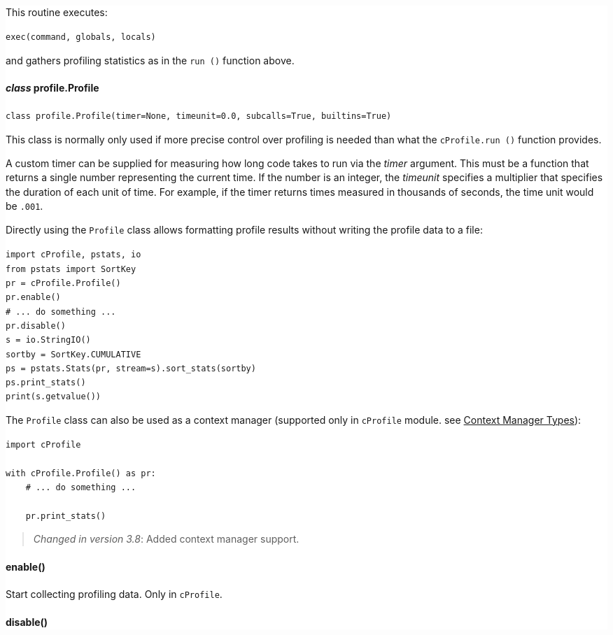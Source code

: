 This routine executes:
```
exec(command, globals, locals)
```
and gathers profiling statistics as in the `run ()` function above.

#### _class_ profile.Profile

```
class profile.Profile(timer=None, timeunit=0.0, subcalls=True, builtins=True)
```

This class is normally only used if more precise control over profiling is needed than what the `cProfile.run ()` function provides.

A custom timer can be supplied for measuring how long code takes to run via the _timer_ argument. This must be a function that returns a single number representing the current time. If the number is an integer, the _timeunit_ specifies a multiplier that specifies the duration of each unit of time. For example, if the timer returns times measured in thousands of seconds, the time unit would be `.001`.

Directly using the `Profile` class allows formatting profile results without writing the profile data to a file:
```
import cProfile, pstats, io
from pstats import SortKey
pr = cProfile.Profile()
pr.enable()
# ... do something ...
pr.disable()
s = io.StringIO()
sortby = SortKey.CUMULATIVE
ps = pstats.Stats(pr, stream=s).sort_stats(sortby)
ps.print_stats()
print(s.getvalue())
```

The `Profile` class can also be used as a context manager (supported only in `cProfile` module. see [Context Manager Types](https://docs.python.org/3/library/stdtypes.html#typecontextmanager)):

```
import cProfile

with cProfile.Profile() as pr:
    # ... do something ...

    pr.print_stats()
```

> *Changed in version 3.8*: Added context manager support.

#### enable()

Start collecting profiling data. Only in `cProfile`.

#### disable()
